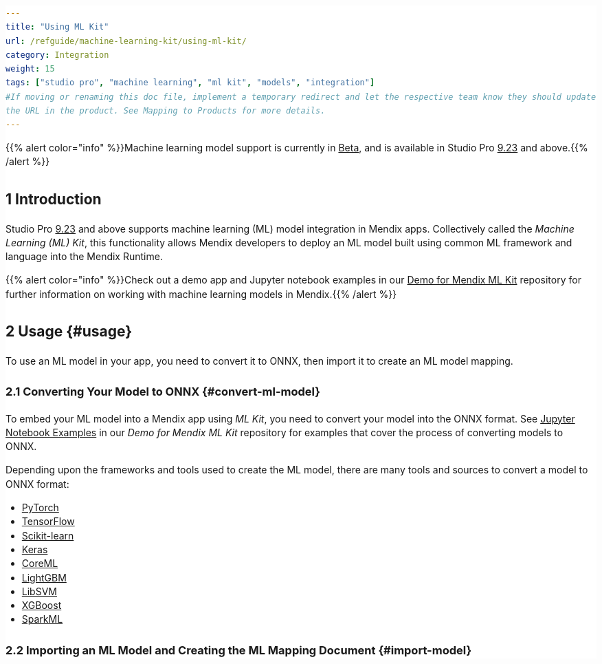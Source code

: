 ```yaml
---
title: "Using ML Kit"
url: /refguide/machine-learning-kit/using-ml-kit/
category: Integration
weight: 15
tags: ["studio pro", "machine learning", "ml kit", "models", "integration"]
#If moving or renaming this doc file, implement a temporary redirect and let the respective team know they should update the URL in the product. See Mapping to Products for more details.
---
```

{{% alert color="info" %}}Machine learning model support is currently in [Beta](/releasenotes/beta-features/), and is available in Studio Pro [9.23](/releasenotes/studio-pro/9.23/) and above.{{% /alert %}}

## 1 Introduction

Studio Pro [9.23](/releasenotes/studio-pro/9.23/) and above supports machine learning (ML) model integration in Mendix apps. Collectively called the *Machine Learning (ML) Kit*, this functionality allows Mendix developers to deploy an ML model built using common ML framework and language into the Mendix Runtime.

{{% alert color="info" %}}Check out a demo app and Jupyter notebook examples in our [Demo for Mendix ML Kit](https://github.com/mendix/mlkit-example-app) repository for further information on working with machine learning models in Mendix.{{% /alert %}}

## 2 Usage {#usage}

To use an ML model in your app, you need to convert it to ONNX, then import it to create an ML model mapping.

### 2.1 Converting Your Model to ONNX {#convert-ml-model}

To embed your ML model into a Mendix app using *ML Kit*, you need to convert your model into the ONNX format. See [Jupyter Notebook Examples](https://github.com/mendix/mlkit-example-app/tree/main/notebooks) in our *Demo for Mendix ML Kit* repository for examples that cover the process of converting models to ONNX.

Depending upon the frameworks and tools used to create the ML model, there are many tools and sources to convert a model to ONNX format:

* [PyTorch](https://pytorch.org/docs/stable/onnx) 
* [TensorFlow](https://github.com/onnx/tensorflow-onnx)
* [Scikit-learn](https://github.com/onnx/sklearn-onnx)
* [Keras](https://github.com/onnx/keras-onnyx)
* [CoreML](https://github.com/onnx/onnxmltools)
* [LightGBM](https://github.com/onnx/onnxmltools)
* [LibSVM](https://github.com/onnx/onnxmltools)
* [XGBoost](https://github.com/onnx/onnxmltools)
* [SparkML](https://github.com/onnx/onnxmltools)

### 2.2 Importing an ML Model and Creating the ML Mapping Document {#import-model}
